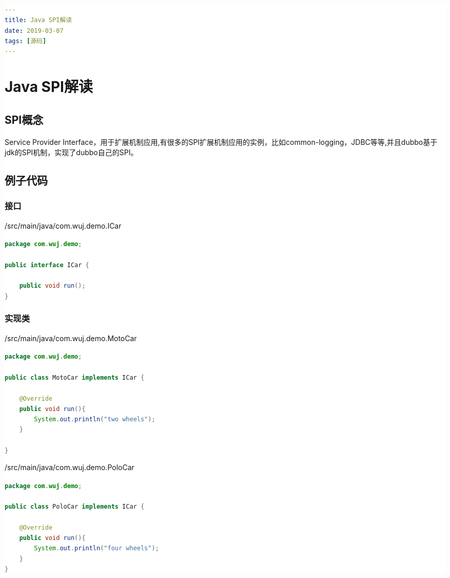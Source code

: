 ```yaml
---
title: Java SPI解读
date: 2019-03-07
tags: [源码]
---
```

# Java SPI解读

## SPI概念
Service Provider Interface，用于扩展机制应用,有很多的SPI扩展机制应用的实例，比如common-logging，JDBC等等,并且dubbo基于jdk的SPI机制，实现了dubbo自己的SPI。


## 例子代码





### 接口
/src/main/java/com.wuj.demo.ICar

````java
package com.wuj.demo;

public interface ICar {

    public void run();
}

````
### 实现类

/src/main/java/com.wuj.demo.MotoCar

````java
package com.wuj.demo;

public class MotoCar implements ICar {

    @Override
    public void run(){
        System.out.println("two wheels");
    }

}
````

/src/main/java/com.wuj.demo.PoloCar

````java
package com.wuj.demo;

public class PoloCar implements ICar {

    @Override
    public void run(){
        System.out.println("four wheels");
    }
}
````
